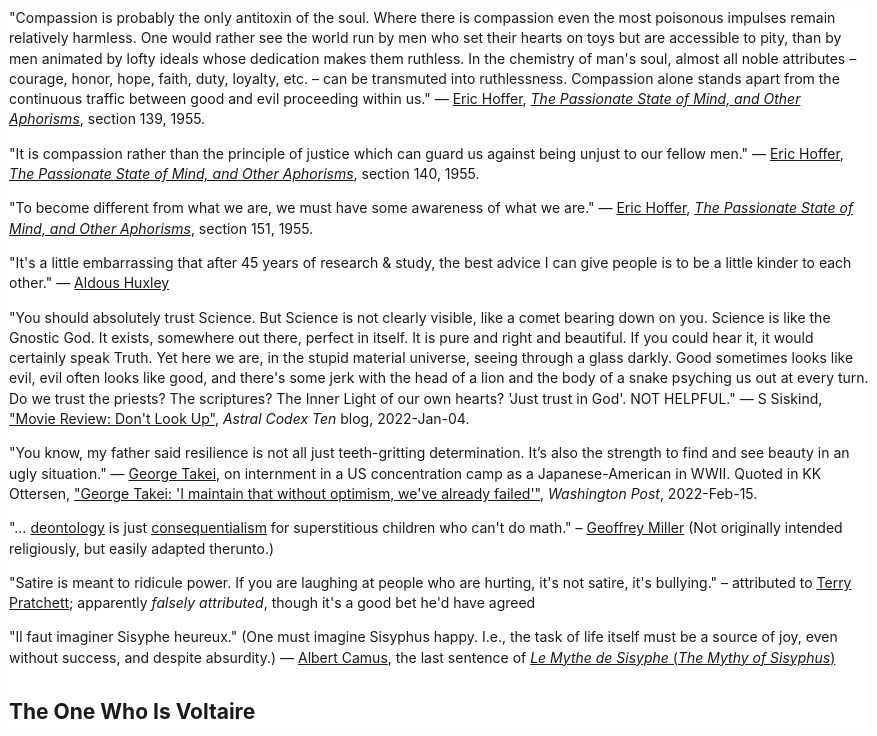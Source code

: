 "Compassion is probably the only antitoxin of the soul. Where there is compassion even the most poisonous impulses remain relatively harmless. One would rather see the world run by men who set their hearts on toys but are accessible to pity, than by men animated by lofty ideals whose dedication makes them ruthless. In the chemistry of man's soul, almost all noble attributes &ndash; courage, honor, hope, faith, duty, loyalty, etc. &ndash; can be transmuted into ruthlessness. Compassion alone stands apart from the continuous traffic between good and evil proceeding within us." &mdash; [Eric Hoffer](https://en.wikipedia.org/wiki/Eric_Hoffer), [_The Passionate State of Mind, and Other Aphorisms_](https://www.google.com/books/edition/The_Passionate_State_of_Mind_and_Other_A/msOwAAAAIAAJ?hl=en), section 139, 1955.  

"It is compassion rather than the principle of justice which can guard us against being unjust to our fellow men." &mdash; [Eric Hoffer](https://en.wikipedia.org/wiki/Eric_Hoffer), [_The Passionate State of Mind, and Other Aphorisms_](https://www.google.com/books/edition/The_Passionate_State_of_Mind_and_Other_A/msOwAAAAIAAJ?hl=en), section 140, 1955.  

"To become different from what we are, we must have some awareness of what we are." &mdash; [Eric Hoffer](https://en.wikipedia.org/wiki/Eric_Hoffer), [_The Passionate State of Mind, and Other Aphorisms_](https://www.google.com/books/edition/The_Passionate_State_of_Mind_and_Other_A/msOwAAAAIAAJ?hl=en), section 151, 1955.  

"It's a little embarrassing that after 45 years of research &amp; study, the best advice I can give people is to be a little kinder to each other." &mdash; [Aldous Huxley](https://en.wikipedia.org/wiki/Aldous_Huxley)  

"You should absolutely trust Science. But Science is not clearly visible, like a comet bearing down on you. Science is like the Gnostic God. It exists, somewhere out there, perfect in itself. It is pure and right and beautiful. If you could hear it, it would certainly speak Truth. Yet here we are, in the stupid material universe, seeing through a glass darkly. Good sometimes looks like evil, evil often looks like good, and there's some jerk with the head of a lion and the body of a snake psyching us out at every turn. Do we trust the priests? The scriptures? The Inner Light of our own hearts? 'Just trust in God'. NOT HELPFUL." &mdash; S Siskind, ["Movie Review: Don't Look Up"](https://astralcodexten.substack.com/p/movie-review-dont-look-up), _Astral Codex Ten_ blog, 2022-Jan-04.  

"You know, my father said resilience is not all just teeth-gritting determination.  It’s also the strength to find and see beauty in an ugly situation." &mdash; [George Takei](https://en.wikipedia.org/wiki/George_Takei), on internment in a US concentration camp as a Japanese-American in WWII.  Quoted in KK Ottersen, ["George Takei: 'I maintain that without optimism, we've already failed'"](https://www.washingtonpost.com/magazine/2022/02/15/george-takei-star-trek-activist-racism-japanese/), _Washington Post_, 2022-Feb-15.  

"&hellip; [deontology](https://en.wikipedia.org/wiki/Deontology) is just [consequentialism](https://en.wikipedia.org/wiki/Consequentialism) for superstitious children who can't do math." &ndash; [Geoffrey Miller](https://twitter.com/primalpoly/status/1565421629202505730) (Not originally intended religiously, but easily adapted therunto.)  

"Satire is meant to ridicule power. If you are laughing at people who are hurting, it's not satire, it's bullying." &ndash; attributed to [Terry Pratchett](https://en.wikipedia.org/wiki/Terry_Pratchett); apparently _falsely attributed_, though it's a good bet he'd have agreed  

"Il faut imaginer Sisyphe heureux." (One must imagine Sisyphus happy. I.e., the task of life itself must be a source of joy, even without success, and despite absurdity.)  &mdash; [Albert Camus](https://en.wikipedia.org/wiki/Albert_Camus), the last sentence of [_Le Mythe de Sisyphe_ (_The Mythy of Sisyphus_)](https://en.wikipedia.org/wiki/The_Myth_of_Sisyphus)  


## The One Who Is Voltaire  

